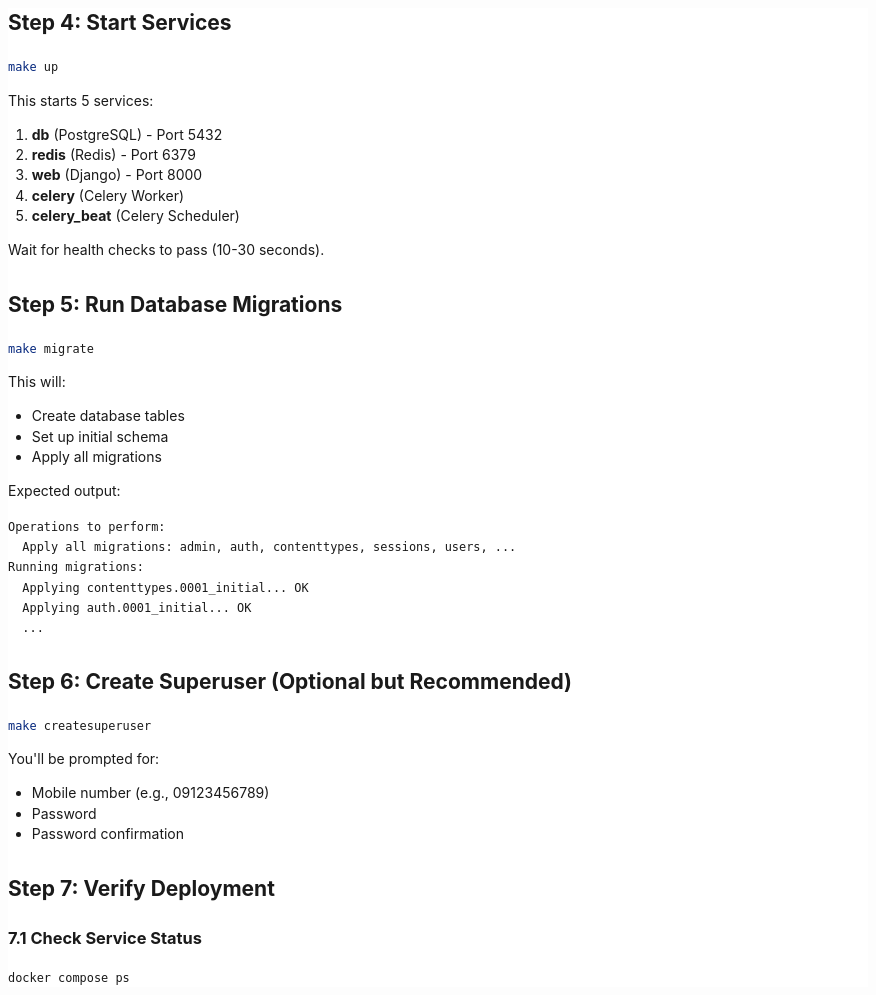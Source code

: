 ## Step 4: Start Services

```bash
make up
```

This starts 5 services:
1. **db** (PostgreSQL) - Port 5432
2. **redis** (Redis) - Port 6379
3. **web** (Django) - Port 8000
4. **celery** (Celery Worker)
5. **celery_beat** (Celery Scheduler)

Wait for health checks to pass (10-30 seconds).

## Step 5: Run Database Migrations

```bash
make migrate
```

This will:
- Create database tables
- Set up initial schema
- Apply all migrations

Expected output:
```
Operations to perform:
  Apply all migrations: admin, auth, contenttypes, sessions, users, ...
Running migrations:
  Applying contenttypes.0001_initial... OK
  Applying auth.0001_initial... OK
  ...
```

## Step 6: Create Superuser (Optional but Recommended)

```bash
make createsuperuser
```

You'll be prompted for:
- Mobile number (e.g., 09123456789)
- Password
- Password confirmation

## Step 7: Verify Deployment

### 7.1 Check Service Status

```bash
docker compose ps
```
